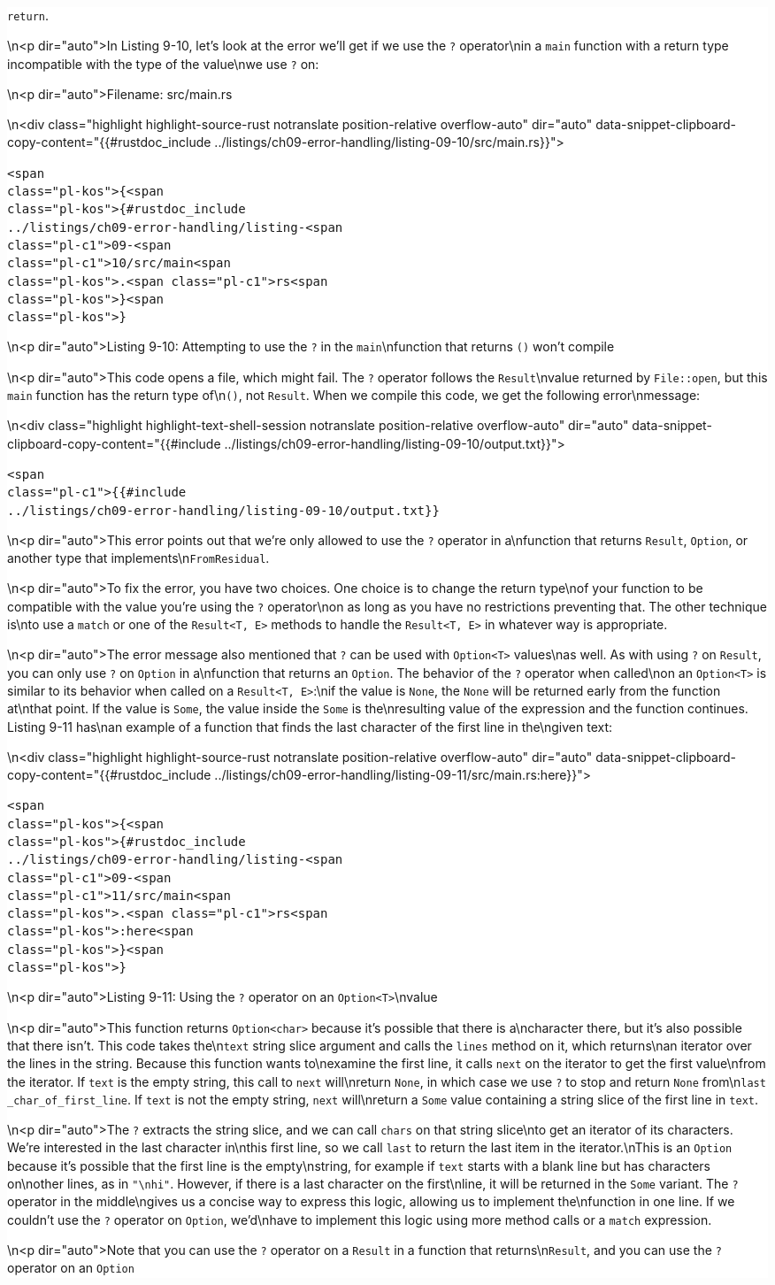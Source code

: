 <code>return</code>.</p>\n<p dir=\"auto\">In Listing 9-10, let’s look at the error we’ll get if we use the <code>?</code> operator\nin a <code>main</code> function with a return type incompatible with the type of the value\nwe use <code>?</code> on:</p>\n<p dir=\"auto\"><span>Filename: src/main.rs</span></p>\n<div class=\"highlight highlight-source-rust notranslate position-relative overflow-auto\" dir=\"auto\" data-snippet-clipboard-copy-content=\"{{#rustdoc_include ../listings/ch09-error-handling/listing-09-10/src/main.rs}}\"><pre><span class=\"pl-kos\">{</span><span class=\"pl-kos\">{</span>#rustdoc_include ../listings/ch09-error-handling/listing-<span class=\"pl-c1\">09</span>-<span class=\"pl-c1\">10</span>/src/main<span class=\"pl-kos\">.</span><span class=\"pl-c1\">rs</span><span class=\"pl-kos\">}</span><span class=\"pl-kos\">}</span></pre></div>\n<p dir=\"auto\"><span>Listing 9-10: Attempting to use the <code>?</code> in the <code>main</code>\nfunction that returns <code>()</code> won’t compile</span></p>\n<p dir=\"auto\">This code opens a file, which might fail. The <code>?</code> operator follows the <code>Result</code>\nvalue returned by <code>File::open</code>, but this <code>main</code> function has the return type of\n<code>()</code>, not <code>Result</code>. When we compile this code, we get the following error\nmessage:</p>\n<div class=\"highlight highlight-text-shell-session notranslate position-relative overflow-auto\" dir=\"auto\" data-snippet-clipboard-copy-content=\"{{#include ../listings/ch09-error-handling/listing-09-10/output.txt}}\"><pre><span class=\"pl-c1\">{{#include ../listings/ch09-error-handling/listing-09-10/output.txt}}</span></pre></div>\n<p dir=\"auto\">This error points out that we’re only allowed to use the <code>?</code> operator in a\nfunction that returns <code>Result</code>, <code>Option</code>, or another type that implements\n<code>FromResidual</code>.</p>\n<p dir=\"auto\">To fix the error, you have two choices. One choice is to change the return type\nof your function to be compatible with the value you’re using the <code>?</code> operator\non as long as you have no restrictions preventing that. The other technique is\nto use a <code>match</code> or one of the <code>Result&lt;T, E&gt;</code> methods to handle the <code>Result&lt;T, E&gt;</code> in whatever way is appropriate.</p>\n<p dir=\"auto\">The error message also mentioned that <code>?</code> can be used with <code>Option&lt;T&gt;</code> values\nas well. As with using <code>?</code> on <code>Result</code>, you can only use <code>?</code> on <code>Option</code> in a\nfunction that returns an <code>Option</code>. The behavior of the <code>?</code> operator when called\non an <code>Option&lt;T&gt;</code> is similar to its behavior when called on a <code>Result&lt;T, E&gt;</code>:\nif the value is <code>None</code>, the <code>None</code> will be returned early from the function at\nthat point. If the value is <code>Some</code>, the value inside the <code>Some</code> is the\nresulting value of the expression and the function continues. Listing 9-11 has\nan example of a function that finds the last character of the first line in the\ngiven text:</p>\n<div class=\"highlight highlight-source-rust notranslate position-relative overflow-auto\" dir=\"auto\" data-snippet-clipboard-copy-content=\"{{#rustdoc_include ../listings/ch09-error-handling/listing-09-11/src/main.rs:here}}\"><pre><span class=\"pl-kos\">{</span><span class=\"pl-kos\">{</span>#rustdoc_include ../listings/ch09-error-handling/listing-<span class=\"pl-c1\">09</span>-<span class=\"pl-c1\">11</span>/src/main<span class=\"pl-kos\">.</span><span class=\"pl-c1\">rs</span><span class=\"pl-kos\">:</span>here<span class=\"pl-kos\">}</span><span class=\"pl-kos\">}</span></pre></div>\n<p dir=\"auto\"><span>Listing 9-11: Using the <code>?</code> operator on an <code>Option&lt;T&gt;</code>\nvalue</span></p>\n<p dir=\"auto\">This function returns <code>Option&lt;char&gt;</code> because it’s possible that there is a\ncharacter there, but it’s also possible that there isn’t. This code takes the\n<code>text</code> string slice argument and calls the <code>lines</code> method on it, which returns\nan iterator over the lines in the string. Because this function wants to\nexamine the first line, it calls <code>next</code> on the iterator to get the first value\nfrom the iterator. If <code>text</code> is the empty string, this call to <code>next</code> will\nreturn <code>None</code>, in which case we use <code>?</code> to stop and return <code>None</code> from\n<code>last_char_of_first_line</code>. If <code>text</code> is not the empty string, <code>next</code> will\nreturn a <code>Some</code> value containing a string slice of the first line in <code>text</code>.</p>\n<p dir=\"auto\">The <code>?</code> extracts the string slice, and we can call <code>chars</code> on that string slice\nto get an iterator of its characters. We’re interested in the last character in\nthis first line, so we call <code>last</code> to return the last item in the iterator.\nThis is an <code>Option</code> because it’s possible that the first line is the empty\nstring, for example if <code>text</code> starts with a blank line but has characters on\nother lines, as in <code>\"\\nhi\"</code>. However, if there is a last character on the first\nline, it will be returned in the <code>Some</code> variant. The <code>?</code> operator in the middle\ngives us a concise way to express this logic, allowing us to implement the\nfunction in one line. If we couldn’t use the <code>?</code> operator on <code>Option</code>, we’d\nhave to implement this logic using more method calls or a <code>match</code> expression.</p>\n<p dir=\"auto\">Note that you can use the <code>?</code> operator on a <code>Result</code> in a function that returns\n<code>Result</code>, and you can use the <code>?</code> operator on an <code>Option</code>